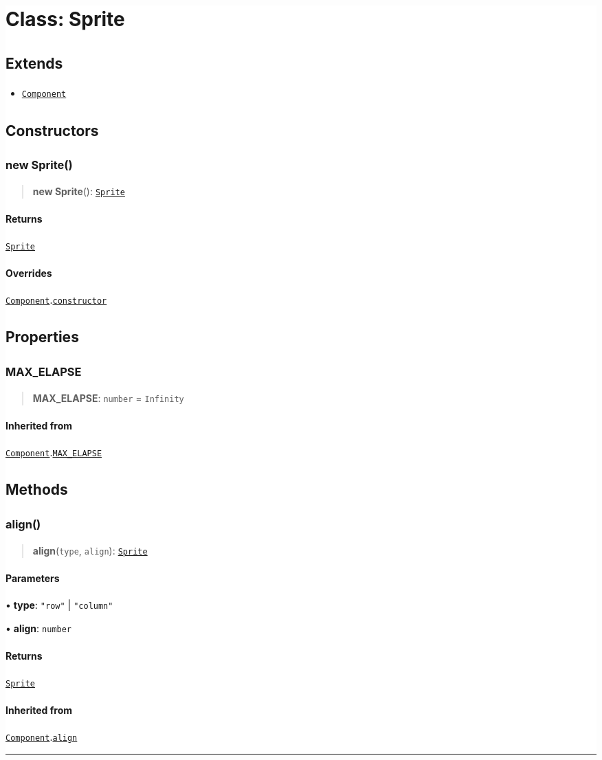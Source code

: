 # Class: Sprite

## Extends

- [`Component`](/api/classes/Component)

## Constructors

### new Sprite()

> **new Sprite**(): [`Sprite`](/api/classes/Sprite)

#### Returns

[`Sprite`](/api/classes/Sprite)

#### Overrides

[`Component`](/api/classes/Component).[`constructor`](/api/classes/Component#constructors)

## Properties

### MAX\_ELAPSE

> **MAX\_ELAPSE**: `number` = `Infinity`

#### Inherited from

[`Component`](/api/classes/Component).[`MAX_ELAPSE`](/api/classes/Component#max_elapse)

## Methods

### align()

> **align**(`type`, `align`): [`Sprite`](/api/classes/Sprite)

#### Parameters

• **type**: `"row"` \| `"column"`

• **align**: `number`

#### Returns

[`Sprite`](/api/classes/Sprite)

#### Inherited from

[`Component`](/api/classes/Component).[`align`](/api/classes/Component#align)

***

